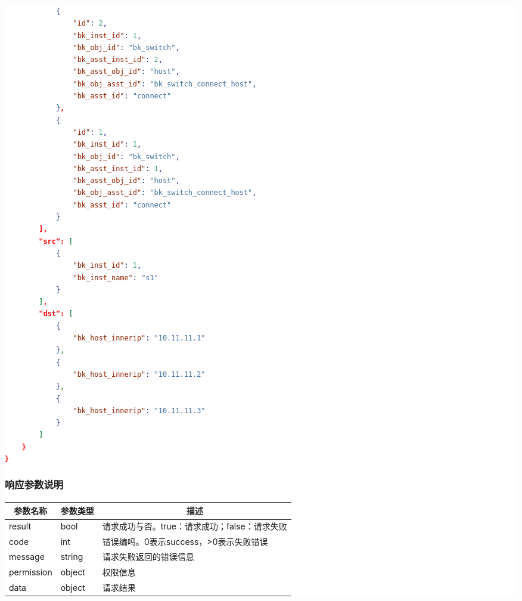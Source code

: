 ```json
            {
                "id": 2,
                "bk_inst_id": 1,
                "bk_obj_id": "bk_switch",
                "bk_asst_inst_id": 2,
                "bk_asst_obj_id": "host",
                "bk_obj_asst_id": "bk_switch_connect_host",
                "bk_asst_id": "connect"
            },
            {
                "id": 1,
                "bk_inst_id": 1,
                "bk_obj_id": "bk_switch",
                "bk_asst_inst_id": 1,
                "bk_asst_obj_id": "host",
                "bk_obj_asst_id": "bk_switch_connect_host",
                "bk_asst_id": "connect"
            }
        ],
        "src": [
            {
                "bk_inst_id": 1,
                "bk_inst_name": "s1"
            }
        ],
        "dst": [
            {
                "bk_host_innerip": "10.11.11.1"
            },
            {
                "bk_host_innerip": "10.11.11.2"
            },
            {
                "bk_host_innerip": "10.11.11.3"
            }
        ]
    }
}
```

### 响应参数说明

| 参数名称       | 参数类型   | 描述                          |
|------------|--------|-----------------------------|
| result     | bool   | 请求成功与否。true：请求成功；false：请求失败 |
| code       | int    | 错误编吗。0表示success，>0表示失败错误    |
| message    | string | 请求失败返回的错误信息                 |
| permission | object | 权限信息                        |
| data       | object | 请求结果                        |
